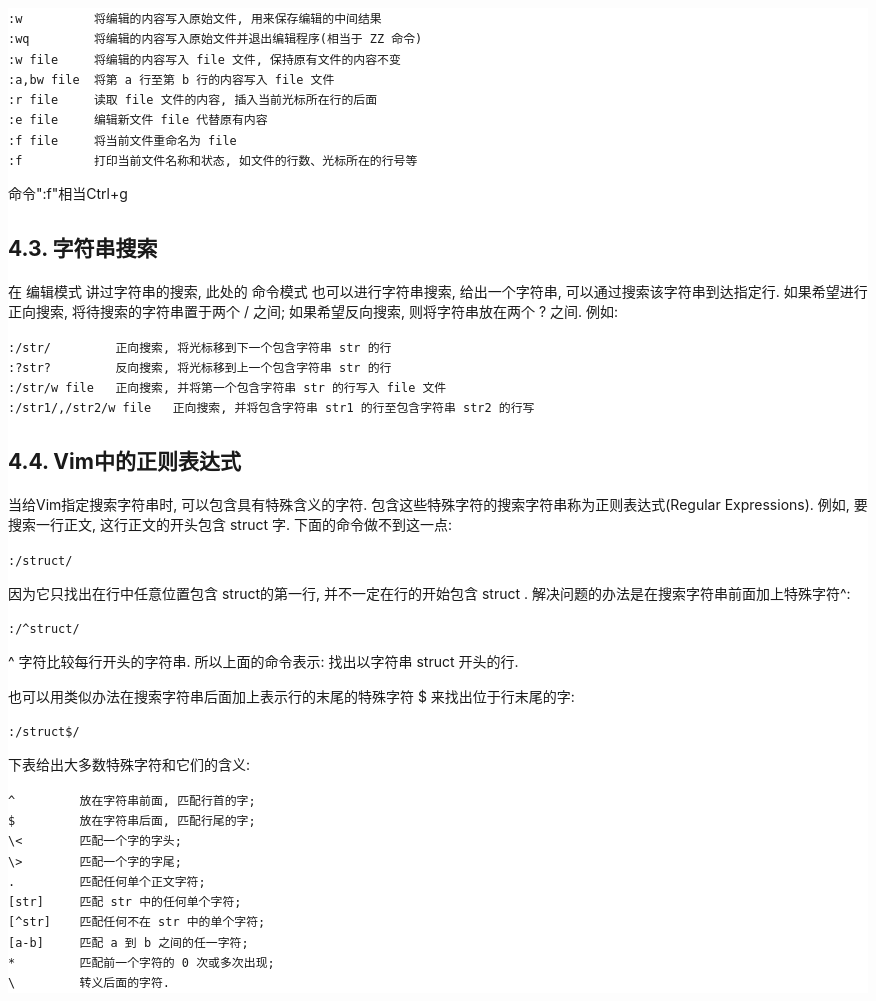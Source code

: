 ```
:w          将编辑的内容写入原始文件, 用来保存编辑的中间结果
:wq         将编辑的内容写入原始文件并退出编辑程序(相当于 ZZ 命令)
:w file     将编辑的内容写入 file 文件, 保持原有文件的内容不变
:a,bw file  将第 a 行至第 b 行的内容写入 file 文件
:r file     读取 file 文件的内容, 插入当前光标所在行的后面
:e file     编辑新文件 file 代替原有内容
:f file     将当前文件重命名为 file
:f          打印当前文件名称和状态, 如文件的行数、光标所在的行号等
```

命令":f"相当Ctrl+g

## 4.3. 字符串搜索

在 编辑模式 讲过字符串的搜索, 此处的 命令模式 也可以进行字符串搜索, 给出一个字符串, 可以通过搜索该字符串到达指定行. 如果希望进行正向搜索, 将待搜索的字符串置于两个 / 之间; 如果希望反向搜索, 则将字符串放在两个 ? 之间. 例如: 

```
:/str/         正向搜索, 将光标移到下一个包含字符串 str 的行
:?str?         反向搜索, 将光标移到上一个包含字符串 str 的行
:/str/w file   正向搜索, 并将第一个包含字符串 str 的行写入 file 文件
:/str1/,/str2/w file   正向搜索, 并将包含字符串 str1 的行至包含字符串 str2 的行写
```

## 4.4. Vim中的正则表达式

当给Vim指定搜索字符串时, 可以包含具有特殊含义的字符. 包含这些特殊字符的搜索字符串称为正则表达式(Regular Expressions). 例如, 要搜索一行正文, 这行正文的开头包含 struct 字. 下面的命令做不到这一点: 

```
:/struct/
```

因为它只找出在行中任意位置包含 struct的第一行, 并不一定在行的开始包含 struct . 解决问题的办法是在搜索字符串前面加上特殊字符^: 

```
:/^struct/
```

^ 字符比较每行开头的字符串. 所以上面的命令表示: 找出以字符串 struct 开头的行. 

也可以用类似办法在搜索字符串后面加上表示行的末尾的特殊字符 $ 来找出位于行末尾的字: 

```
:/struct$/
```

下表给出大多数特殊字符和它们的含义: 

```
^         放在字符串前面, 匹配行首的字; 
$         放在字符串后面, 匹配行尾的字; 
\<        匹配一个字的字头; 
\>        匹配一个字的字尾; 
.         匹配任何单个正文字符; 
[str]     匹配 str 中的任何单个字符; 
[^str]    匹配任何不在 str 中的单个字符; 
[a-b]     匹配 a 到 b 之间的任一字符; 
*         匹配前一个字符的 0 次或多次出现; 
\         转义后面的字符. 
```
